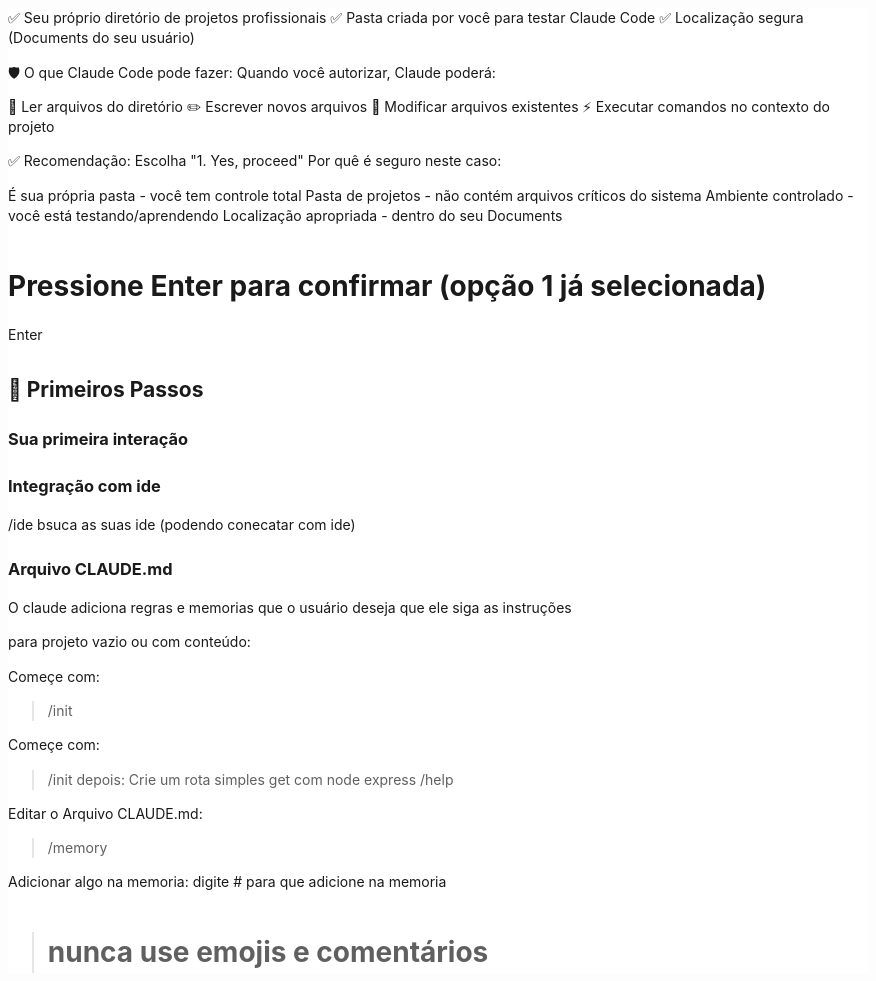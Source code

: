 ✅ Seu próprio diretório de projetos profissionais
✅ Pasta criada por você para testar Claude Code
✅ Localização segura (Documents do seu usuário)

🛡️ O que Claude Code pode fazer:
Quando você autorizar, Claude poderá:

📖 Ler arquivos do diretório
✏️ Escrever novos arquivos
🔧 Modificar arquivos existentes
⚡ Executar comandos no contexto do projeto

✅ Recomendação: Escolha "1. Yes, proceed"
Por quê é seguro neste caso:

É sua própria pasta - você tem controle total
Pasta de projetos - não contém arquivos críticos do sistema
Ambiente controlado - você está testando/aprendendo
Localização apropriada - dentro do seu Documents

# Pressione Enter para confirmar (opção 1 já selecionada)

Enter

## 🚀 Primeiros Passos

### Sua primeira interação

### Integração com ide

/ide bsuca as suas ide (podendo conecatar com ide)

### Arquivo CLAUDE.md

O claude adiciona regras e memorias que o usuário deseja que ele siga as instruções

para projeto vazio ou com conteúdo:

Começe com:

> /init

Começe com:

> /init
> depois:
> Crie um rota simples get com node express
> /help

Editar o Arquivo CLAUDE.md:

> /memory

Adicionar algo na memoria: digite # para que adicione na memoria

> # nunca use emojis e comentários
